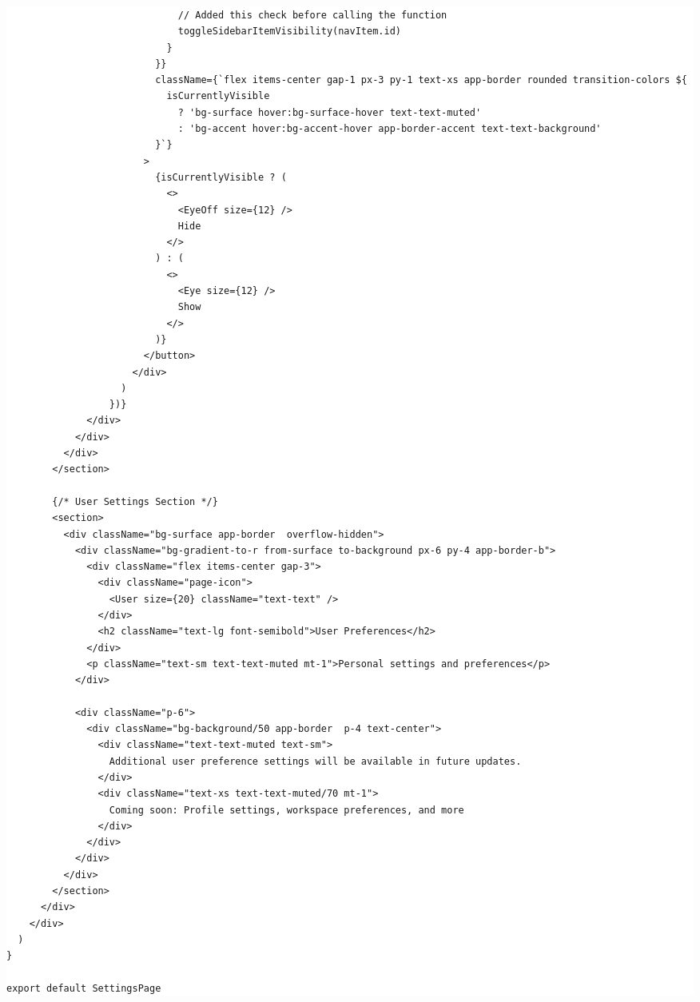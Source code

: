 ```tsx
                              // Added this check before calling the function
                              toggleSidebarItemVisibility(navItem.id)
                            }
                          }}
                          className={`flex items-center gap-1 px-3 py-1 text-xs app-border rounded transition-colors ${
                            isCurrentlyVisible
                              ? 'bg-surface hover:bg-surface-hover text-text-muted'
                              : 'bg-accent hover:bg-accent-hover app-border-accent text-text-background'
                          }`}
                        >
                          {isCurrentlyVisible ? (
                            <>
                              <EyeOff size={12} />
                              Hide
                            </>
                          ) : (
                            <>
                              <Eye size={12} />
                              Show
                            </>
                          )}
                        </button>
                      </div>
                    )
                  })}
              </div>
            </div>
          </div>
        </section>

        {/* User Settings Section */}
        <section>
          <div className="bg-surface app-border  overflow-hidden">
            <div className="bg-gradient-to-r from-surface to-background px-6 py-4 app-border-b">
              <div className="flex items-center gap-3">
                <div className="page-icon">
                  <User size={20} className="text-text" />
                </div>
                <h2 className="text-lg font-semibold">User Preferences</h2>
              </div>
              <p className="text-sm text-text-muted mt-1">Personal settings and preferences</p>
            </div>

            <div className="p-6">
              <div className="bg-background/50 app-border  p-4 text-center">
                <div className="text-text-muted text-sm">
                  Additional user preference settings will be available in future updates.
                </div>
                <div className="text-xs text-text-muted/70 mt-1">
                  Coming soon: Profile settings, workspace preferences, and more
                </div>
              </div>
            </div>
          </div>
        </section>
      </div>
    </div>
  )
}

export default SettingsPage
```